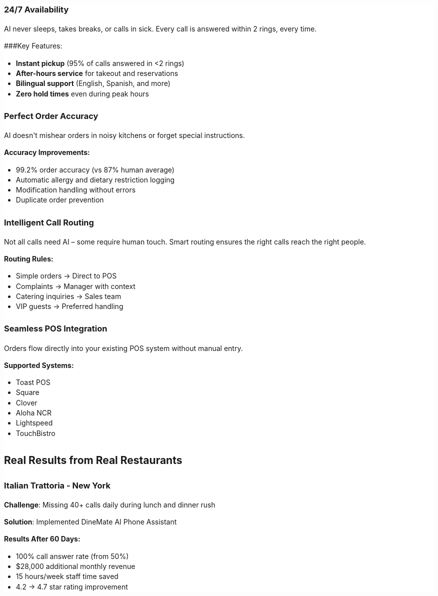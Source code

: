 ### **24/7 Availability**
AI never sleeps, takes breaks, or calls in sick. Every call is answered within 2 rings, every time.

###Key Features:
- **Instant pickup** (95% of calls answered in <2 rings)
- **After-hours service** for takeout and reservations
- **Bilingual support** (English, Spanish, and more)
- **Zero hold times** even during peak hours

### **Perfect Order Accuracy**
AI doesn't mishear orders in noisy kitchens or forget special instructions.

**Accuracy Improvements:**
- 99.2% order accuracy (vs 87% human average)
- Automatic allergy and dietary restriction logging
- Modification handling without errors
- Duplicate order prevention

### **Intelligent Call Routing**
Not all calls need AI – some require human touch. Smart routing ensures the right calls reach the right people.

**Routing Rules:**
- Simple orders → Direct to POS
- Complaints → Manager with context
- Catering inquiries → Sales team
- VIP guests → Preferred handling

### **Seamless POS Integration**
Orders flow directly into your existing POS system without manual entry.

**Supported Systems:**
- Toast POS
- Square
- Clover
- Aloha NCR
- Lightspeed
- TouchBistro

## Real Results from Real Restaurants

### Italian Trattoria - New York
**Challenge**: Missing 40+ calls daily during lunch and dinner rush

**Solution**: Implemented DineMate AI Phone Assistant

**Results After 60 Days:**
- 100% call answer rate (from 50%)
- $28,000 additional monthly revenue
- 15 hours/week staff time saved
- 4.2 → 4.7 star rating improvement
